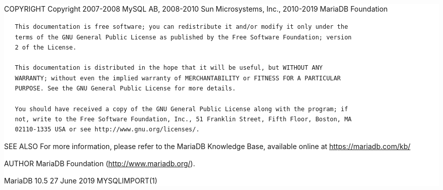 
COPYRIGHT
       Copyright 2007-2008 MySQL AB, 2008-2010 Sun Microsystems, Inc., 2010-2019 MariaDB Foundation

       This documentation is free software; you can redistribute it and/or modify it only under the
       terms of the GNU General Public License as published by the Free Software Foundation; version
       2 of the License.

       This documentation is distributed in the hope that it will be useful, but WITHOUT ANY
       WARRANTY; without even the implied warranty of MERCHANTABILITY or FITNESS FOR A PARTICULAR
       PURPOSE. See the GNU General Public License for more details.

       You should have received a copy of the GNU General Public License along with the program; if
       not, write to the Free Software Foundation, Inc., 51 Franklin Street, Fifth Floor, Boston, MA
       02110-1335 USA or see http://www.gnu.org/licenses/.

SEE ALSO
       For more information, please refer to the MariaDB Knowledge Base, available online at
       https://mariadb.com/kb/

AUTHOR
       MariaDB Foundation (http://www.mariadb.org/).

MariaDB 10.5                                 27 June 2019                              MYSQLIMPORT(1)
